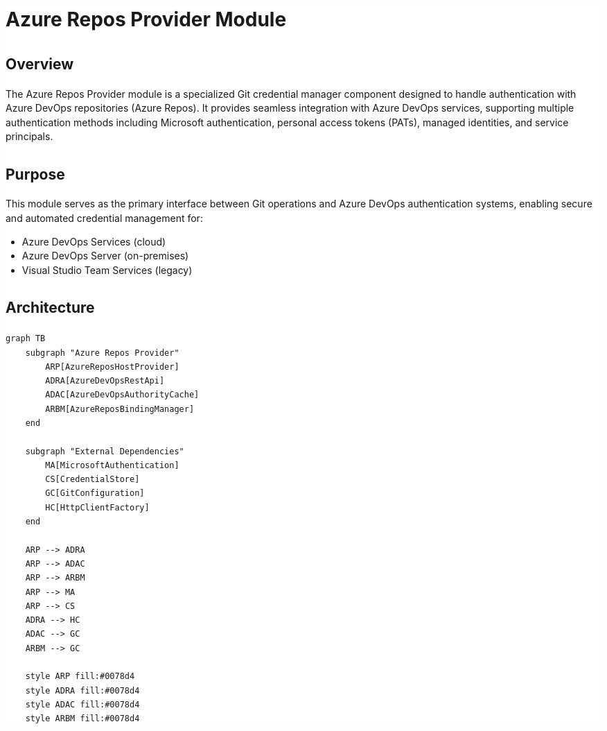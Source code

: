 # Azure Repos Provider Module

## Overview

The Azure Repos Provider module is a specialized Git credential manager component designed to handle authentication with Azure DevOps repositories (Azure Repos). It provides seamless integration with Azure DevOps services, supporting multiple authentication methods including Microsoft authentication, personal access tokens (PATs), managed identities, and service principals.

## Purpose

This module serves as the primary interface between Git operations and Azure DevOps authentication systems, enabling secure and automated credential management for:
- Azure DevOps Services (cloud)
- Azure DevOps Server (on-premises)
- Visual Studio Team Services (legacy)

## Architecture

```mermaid
graph TB
    subgraph "Azure Repos Provider"
        ARP[AzureReposHostProvider]
        ADRA[AzureDevOpsRestApi]
        ADAC[AzureDevOpsAuthorityCache]
        ARBM[AzureReposBindingManager]
    end
    
    subgraph "External Dependencies"
        MA[MicrosoftAuthentication]
        CS[CredentialStore]
        GC[GitConfiguration]
        HC[HttpClientFactory]
    end
    
    ARP --> ADRA
    ARP --> ADAC
    ARP --> ARBM
    ARP --> MA
    ARP --> CS
    ADRA --> HC
    ADAC --> GC
    ARBM --> GC
    
    style ARP fill:#0078d4
    style ADRA fill:#0078d4
    style ADAC fill:#0078d4
    style ARBM fill:#0078d4
```

